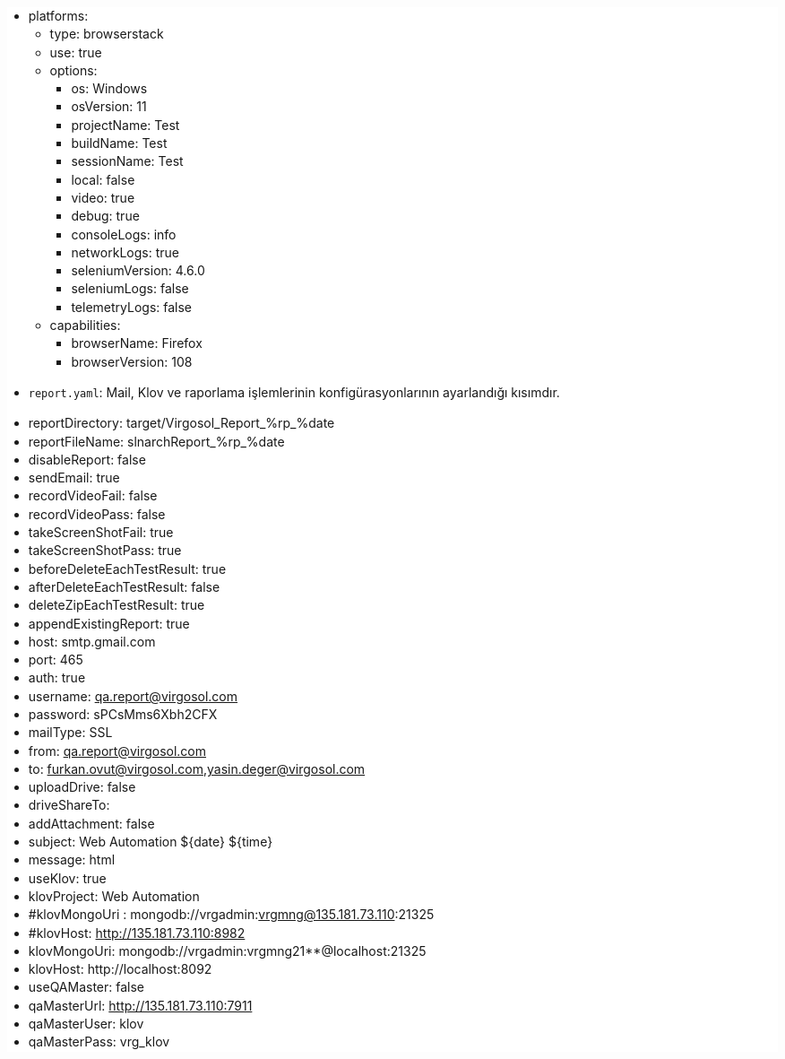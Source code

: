    - platforms:
     - type: browserstack
     - use: true
     - options:
       - os: Windows
       - osVersion: 11
       - projectName: Test
       - buildName: Test
       - sessionName: Test
       - local: false
       - video: true
       - debug: true
       - consoleLogs: info
       - networkLogs: true
       - seleniumVersion: 4.6.0
       - seleniumLogs: false
       - telemetryLogs: false
     - capabilities:
       - browserName: Firefox
       - browserVersion: 108

 * `report.yaml`: Mail, Klov ve raporlama işlemlerinin konfigürasyonlarının ayarlandığı kısımdır.

- reportDirectory: target/Virgosol_Report_%rp_%date
- reportFileName: slnarchReport_%rp_%date
- disableReport: false
- sendEmail: true
- recordVideoFail: false
- recordVideoPass: false
- takeScreenShotFail: true
- takeScreenShotPass: true
- beforeDeleteEachTestResult: true
- afterDeleteEachTestResult: false
- deleteZipEachTestResult: true
- appendExistingReport: true
- host: smtp.gmail.com
- port: 465
- auth: true
- username: qa.report@virgosol.com
- password: sPCsMms6Xbh2CFX
- mailType: SSL
- from: qa.report@virgosol.com
- to: furkan.ovut@virgosol.com,yasin.deger@virgosol.com
- uploadDrive: false
- driveShareTo:
- addAttachment: false
- subject: Web Automation ${date} ${time}
- message: html
- useKlov: true
- klovProject: Web Automation
- #klovMongoUri : mongodb://vrgadmin:vrgmng@135.181.73.110:21325
- #klovHost: http://135.181.73.110:8982
- klovMongoUri: mongodb://vrgadmin:vrgmng21**@localhost:21325
- klovHost: http://localhost:8092
- useQAMaster: false
- qaMasterUrl: http://135.181.73.110:7911
- qaMasterUser: klov
- qaMasterPass: vrg_klov
